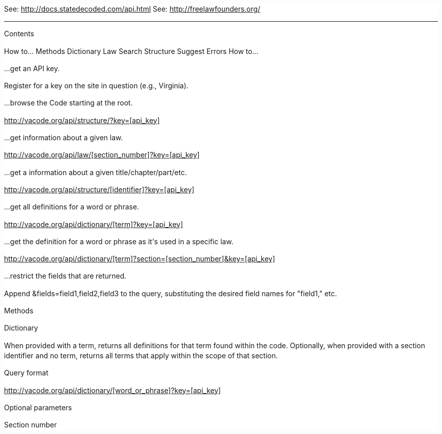 See: http://docs.statedecoded.com/api.html
See: http://freelawfounders.org/

----

Contents

How to...
Methods
Dictionary
Law
Search
Structure
Suggest
Errors
How to...

...get an API key.

Register for a key on the site in question (e.g., Virginia).

...browse the Code starting at the root.

http://vacode.org/api/structure/?key=[api_key]

...get information about a given law.

http://vacode.org/api/law/[section_number]?key=[api_key]

...get a information about a given title/chapter/part/etc.

http://vacode.org/api/structure/[identifier]?key=[api_key]

...get all definitions for a word or phrase.

http://vacode.org/api/dictionary/[term]?key=[api_key]

...get the definition for a word or phrase as it's used in a specific law.

http://vacode.org/api/dictionary/[term]?section=[section_number]&key=[api_key]

...restrict the fields that are returned.

Append &fields=field1,field2,field3 to the query, substituting the desired field names for "field1," etc.

Methods

Dictionary

When provided with a term, returns all definitions for that term found within the code. Optionally, when provided with a section identifier and no term, returns all terms that apply within the scope of that section.

Query format

http://vacode.org/api/dictionary/[word_or_phrase]?key=[api_key]

Optional parameters

Section number
